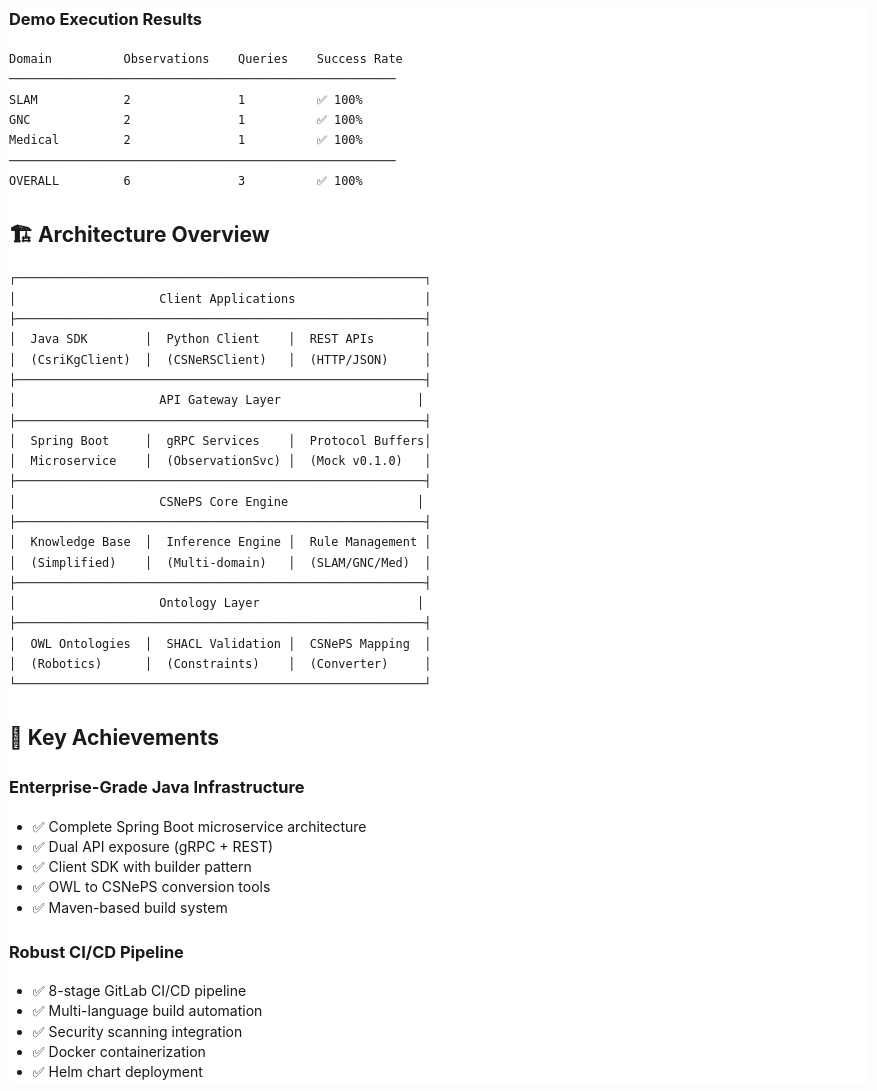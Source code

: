 ### Demo Execution Results

```
Domain          Observations    Queries    Success Rate
──────────────────────────────────────────────────────
SLAM            2               1          ✅ 100%
GNC             2               1          ✅ 100%
Medical         2               1          ✅ 100%
──────────────────────────────────────────────────────
OVERALL         6               3          ✅ 100%
```

## 🏗️ Architecture Overview

```
┌─────────────────────────────────────────────────────────┐
│                    Client Applications                  │
├─────────────────────────────────────────────────────────┤
│  Java SDK        │  Python Client    │  REST APIs       │
│  (CsriKgClient)  │  (CSNeRSClient)   │  (HTTP/JSON)     │
├─────────────────────────────────────────────────────────┤
│                    API Gateway Layer                   │
├─────────────────────────────────────────────────────────┤
│  Spring Boot     │  gRPC Services    │  Protocol Buffers│
│  Microservice    │  (ObservationSvc) │  (Mock v0.1.0)   │
├─────────────────────────────────────────────────────────┤
│                    CSNePS Core Engine                  │
├─────────────────────────────────────────────────────────┤
│  Knowledge Base  │  Inference Engine │  Rule Management │
│  (Simplified)    │  (Multi-domain)   │  (SLAM/GNC/Med)  │
├─────────────────────────────────────────────────────────┤
│                    Ontology Layer                      │
├─────────────────────────────────────────────────────────┤
│  OWL Ontologies  │  SHACL Validation │  CSNePS Mapping  │
│  (Robotics)      │  (Constraints)    │  (Converter)     │
└─────────────────────────────────────────────────────────┘
```

## 🚀 Key Achievements

### Enterprise-Grade Java Infrastructure
- ✅ Complete Spring Boot microservice architecture
- ✅ Dual API exposure (gRPC + REST)
- ✅ Client SDK with builder pattern
- ✅ OWL to CSNePS conversion tools
- ✅ Maven-based build system

### Robust CI/CD Pipeline
- ✅ 8-stage GitLab CI/CD pipeline
- ✅ Multi-language build automation
- ✅ Security scanning integration
- ✅ Docker containerization
- ✅ Helm chart deployment
